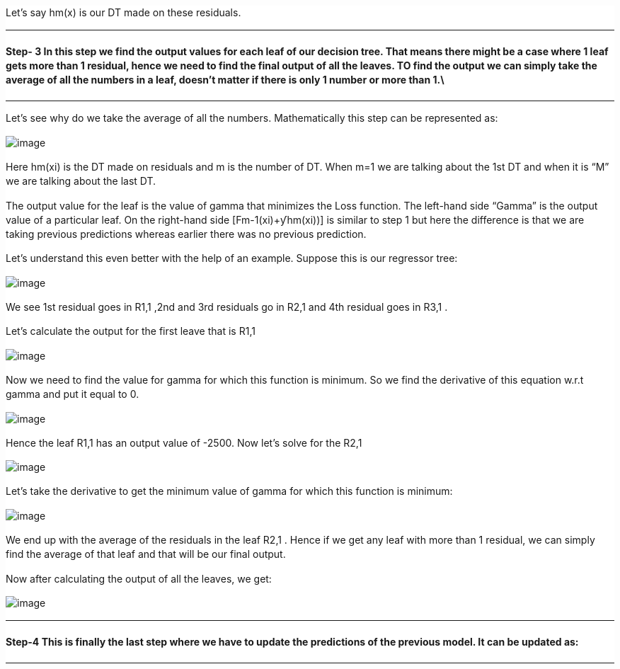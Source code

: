 Let’s say hm(x) is our DT made on these residuals.
_______________________________________________________________________________________________________________________________________________________________
#### Step- 3 In this step we find the output values for each leaf of our decision tree. That means there might be a case where 1 leaf gets more than 1 residual, hence we need to find the final output of all the leaves. TO find the output we can simply take the average of all the numbers in a leaf, doesn’t matter if there is only 1 number or more than 1.\
_______________________________________________________________________________________________________________________________________________________________
Let’s see why do we take the average of all the numbers. Mathematically this step can be represented as:

![image](https://user-images.githubusercontent.com/99672298/180592730-8c4444e7-79e1-4f5f-a5b6-22e04c6c0a41.png)

Here hm(xi) is the DT made on residuals and m is the number of DT. When m=1 we are talking about the 1st DT and when it is “M” we are talking about the last DT.

The output value for the leaf is the value of gamma that minimizes the Loss function. The left-hand side “Gamma” is the output value of a particular leaf. On the right-hand side [Fm-1(xi)+ƴhm(xi))] is similar to step 1 but here the difference is that we are taking previous predictions whereas earlier there was no previous prediction.

Let’s understand this even better with the help of an example. Suppose this is our regressor tree:

![image](https://user-images.githubusercontent.com/99672298/180592739-c1ad662e-81a4-45db-95e1-690e5383f617.png)

We see 1st residual goes in R1,1  ,2nd and 3rd residuals go in R2,1 and 4th residual goes in R3,1 .

Let’s calculate the output for the first leave that is R1,1

![image](https://user-images.githubusercontent.com/99672298/180592751-4a6799b5-04e3-4898-95bd-3f95b87ec836.png)

Now we need to find the value for gamma for which this function is minimum. So we find the derivative of this equation w.r.t gamma and put it equal to 0.

![image](https://user-images.githubusercontent.com/99672298/180592757-40d1952d-d41e-4801-8c75-7411fdcdd00e.png)

Hence the leaf R1,1 has an output value of -2500. Now let’s solve for the R2,1

![image](https://user-images.githubusercontent.com/99672298/180592813-221232e1-55c8-416c-9e55-cc7231d01ae8.png)

Let’s take the derivative to get the minimum value of gamma for which this function is minimum:

![image](https://user-images.githubusercontent.com/99672298/180592825-83b97463-e9d2-4a92-8009-51139455f696.png)

We end up with the average of the residuals in the leaf R2,1 . Hence if we get any leaf with more than 1 residual, we can simply find the average of that leaf and that will be our final output.

Now after calculating the output of all the leaves, we get:

![image](https://user-images.githubusercontent.com/99672298/180592833-a5b59e63-bd97-4da3-8b41-2d76155690d7.png)
_______________________________________________________________________________________________________________________________________________________________
#### Step-4 This is finally the last step where we have to update the predictions of the previous model. It can be updated as:
_______________________________________________________________________________________________________________________________________________________________
